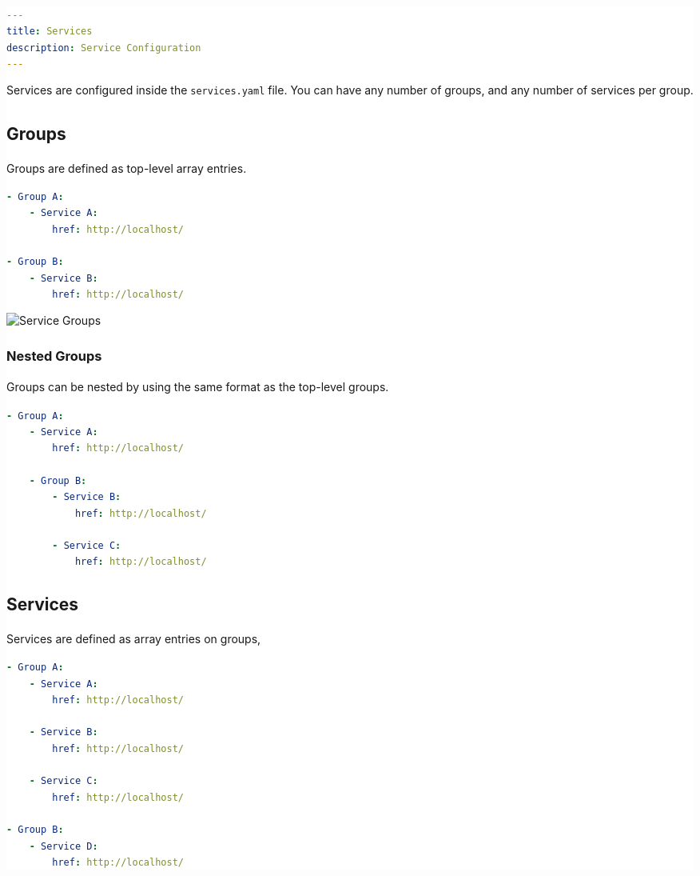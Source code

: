 ```yaml
---
title: Services
description: Service Configuration
---
```


Services are configured inside the `services.yaml` file. You can have any number of groups, and any number of services per group.

## Groups

Groups are defined as top-level array entries.

```yaml
- Group A:
    - Service A:
        href: http://localhost/

- Group B:
    - Service B:
        href: http://localhost/
```

<img width="1038" alt="Service Groups" src="https://user-images.githubusercontent.com/82196/187040754-28065242-4534-4409-881c-93d1921c6141.png">

### Nested Groups

Groups can be nested by using the same format as the top-level groups.

```yaml
- Group A:
    - Service A:
        href: http://localhost/

    - Group B:
        - Service B:
            href: http://localhost/

        - Service C:
            href: http://localhost/
```

## Services

Services are defined as array entries on groups,

```yaml
- Group A:
    - Service A:
        href: http://localhost/

    - Service B:
        href: http://localhost/

    - Service C:
        href: http://localhost/

- Group B:
    - Service D:
        href: http://localhost/
```
